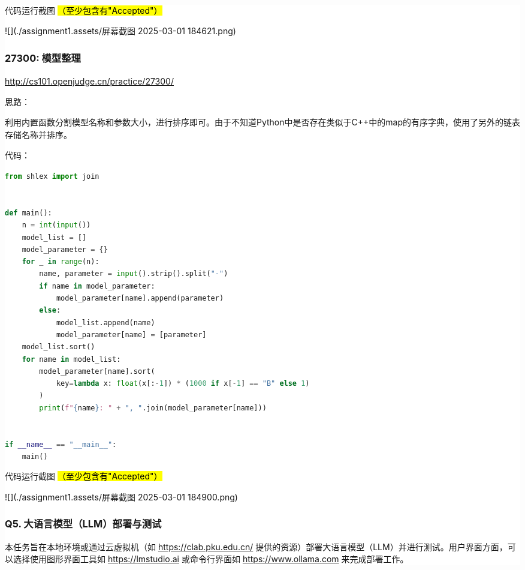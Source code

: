 

代码运行截图 <mark>（至少包含有"Accepted"）</mark>

![](./assignment1.assets/屏幕截图 2025-03-01 184621.png)



### 27300: 模型整理

http://cs101.openjudge.cn/practice/27300/



思路：

利用内置函数分割模型名称和参数大小，进行排序即可。由于不知道Python中是否存在类似于C++中的map的有序字典，使用了另外的链表存储名称并排序。

代码：

```python
from shlex import join


def main():
    n = int(input())
    model_list = []
    model_parameter = {}
    for _ in range(n):
        name, parameter = input().strip().split("-")
        if name in model_parameter:
            model_parameter[name].append(parameter)
        else:
            model_list.append(name)
            model_parameter[name] = [parameter]
    model_list.sort()
    for name in model_list:
        model_parameter[name].sort(
            key=lambda x: float(x[:-1]) * (1000 if x[-1] == "B" else 1)
        )
        print(f"{name}: " + ", ".join(model_parameter[name]))


if __name__ == "__main__":
    main()
```



代码运行截图 <mark>（至少包含有"Accepted"）</mark>

![](./assignment1.assets/屏幕截图 2025-03-01 184900.png)



### Q5. 大语言模型（LLM）部署与测试

本任务旨在本地环境或通过云虚拟机（如 https://clab.pku.edu.cn/ 提供的资源）部署大语言模型（LLM）并进行测试。用户界面方面，可以选择使用图形界面工具如 https://lmstudio.ai 或命令行界面如 https://www.ollama.com 来完成部署工作。
